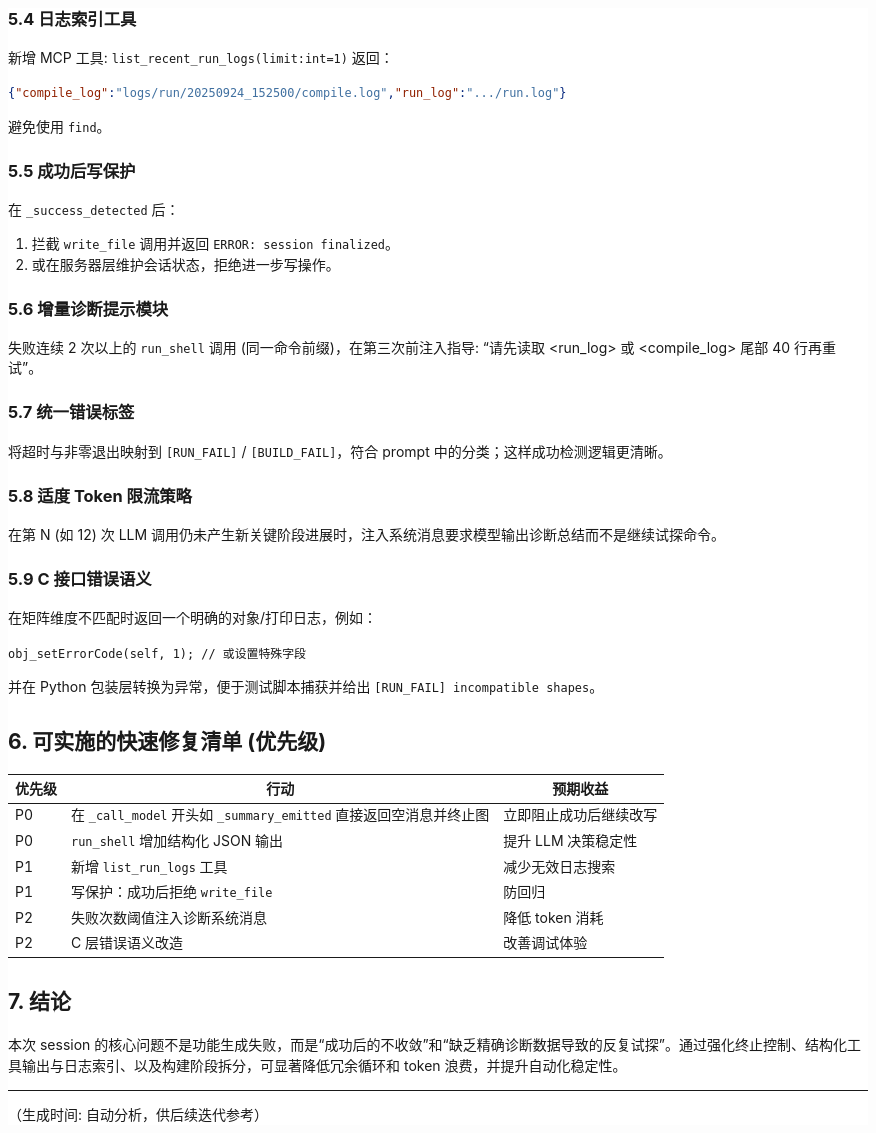 ### 5.4 日志索引工具
新增 MCP 工具: `list_recent_run_logs(limit:int=1)` 返回：
```json
{"compile_log":"logs/run/20250924_152500/compile.log","run_log":".../run.log"}
```
避免使用 `find`。

### 5.5 成功后写保护
在 `_success_detected` 后：
1. 拦截 `write_file` 调用并返回 `ERROR: session finalized`。
2. 或在服务器层维护会话状态，拒绝进一步写操作。

### 5.6 增量诊断提示模块
失败连续 2 次以上的 `run_shell` 调用 (同一命令前缀)，在第三次前注入指导: “请先读取 <run_log> 或 <compile_log> 尾部 40 行再重试”。

### 5.7 统一错误标签
将超时与非零退出映射到 `[RUN_FAIL]` / `[BUILD_FAIL]`，符合 prompt 中的分类；这样成功检测逻辑更清晰。

### 5.8 适度 Token 限流策略
在第 N (如 12) 次 LLM 调用仍未产生新关键阶段进展时，注入系统消息要求模型输出诊断总结而不是继续试探命令。

### 5.9 C 接口错误语义
在矩阵维度不匹配时返回一个明确的对象/打印日志，例如：
```
obj_setErrorCode(self, 1); // 或设置特殊字段
```
并在 Python 包装层转换为异常，便于测试脚本捕获并给出 `[RUN_FAIL] incompatible shapes`。

## 6. 可实施的快速修复清单 (优先级)
| 优先级 | 行动 | 预期收益 |
|--------|------|----------|
| P0 | 在 `_call_model` 开头如 `_summary_emitted` 直接返回空消息并终止图 | 立即阻止成功后继续改写 |
| P0 | `run_shell` 增加结构化 JSON 输出 | 提升 LLM 决策稳定性 |
| P1 | 新增 `list_run_logs` 工具 | 减少无效日志搜索 |
| P1 | 写保护：成功后拒绝 `write_file` | 防回归 |
| P2 | 失败次数阈值注入诊断系统消息 | 降低 token 消耗 |
| P2 | C 层错误语义改造 | 改善调试体验 |

## 7. 结论
本次 session 的核心问题不是功能生成失败，而是“成功后的不收敛”和“缺乏精确诊断数据导致的反复试探”。通过强化终止控制、结构化工具输出与日志索引、以及构建阶段拆分，可显著降低冗余循环和 token 浪费，并提升自动化稳定性。

---
（生成时间: 自动分析，供后续迭代参考）
